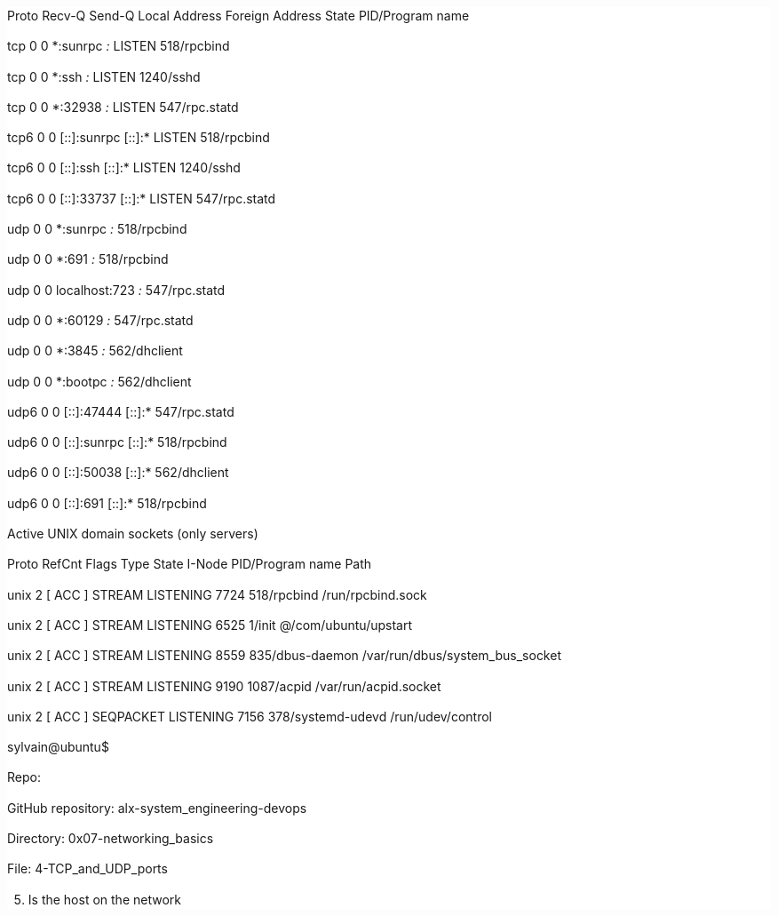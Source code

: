 Proto Recv-Q Send-Q Local Address           Foreign Address         State       PID/Program name

tcp        0      0 *:sunrpc                *:*                     LISTEN      518/rpcbind

tcp        0      0 *:ssh                   *:*                     LISTEN      1240/sshd

tcp        0      0 *:32938                 *:*                     LISTEN      547/rpc.statd

tcp6       0      0 [::]:sunrpc             [::]:*                  LISTEN      518/rpcbind

tcp6       0      0 [::]:ssh                [::]:*                  LISTEN      1240/sshd

tcp6       0      0 [::]:33737              [::]:*                  LISTEN      547/rpc.statd

udp        0      0 *:sunrpc                *:*                                 518/rpcbind

udp        0      0 *:691                   *:*                                 518/rpcbind

udp        0      0 localhost:723           *:*                                 547/rpc.statd

udp        0      0 *:60129                 *:*                                 547/rpc.statd

udp        0      0 *:3845                  *:*                                 562/dhclient

udp        0      0 *:bootpc                *:*                                 562/dhclient

udp6       0      0 [::]:47444              [::]:*                              547/rpc.statd

udp6       0      0 [::]:sunrpc             [::]:*                              518/rpcbind

udp6       0      0 [::]:50038              [::]:*                              562/dhclient

udp6       0      0 [::]:691                [::]:*                              518/rpcbind

Active UNIX domain sockets (only servers)

Proto RefCnt Flags       Type       State         I-Node   PID/Program name    Path

unix  2      [ ACC ]     STREAM     LISTENING     7724     518/rpcbind         /run/rpcbind.sock

unix  2      [ ACC ]     STREAM     LISTENING     6525     1/init              @/com/ubuntu/upstart

unix  2      [ ACC ]     STREAM     LISTENING     8559     835/dbus-daemon     /var/run/dbus/system_bus_socket

unix  2      [ ACC ]     STREAM     LISTENING     9190     1087/acpid          /var/run/acpid.socket

unix  2      [ ACC ]     SEQPACKET  LISTENING     7156     378/systemd-udevd   /run/udev/control

sylvain@ubuntu$

Repo:



GitHub repository: alx-system_engineering-devops

Directory: 0x07-networking_basics

File: 4-TCP_and_UDP_ports

  

5. Is the host on the network

